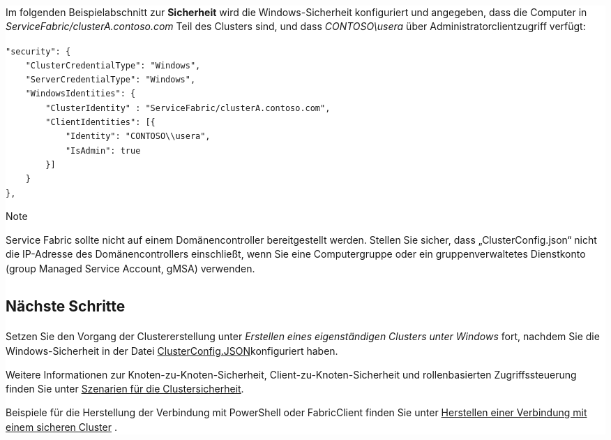 Im folgenden Beispielabschnitt zur **Sicherheit** wird die Windows-Sicherheit konfiguriert und angegeben, dass die Computer in *ServiceFabric/clusterA.contoso.com* Teil des Clusters sind, und dass *CONTOSO\usera* über Administratorclientzugriff verfügt:

```
"security": {
    "ClusterCredentialType": "Windows",
    "ServerCredentialType": "Windows",
    "WindowsIdentities": {
        "ClusterIdentity" : "ServiceFabric/clusterA.contoso.com",
        "ClientIdentities": [{
            "Identity": "CONTOSO\\usera",
            "IsAdmin": true
        }]
    }
},
```

> [!NOTE]
> Service Fabric sollte nicht auf einem Domänencontroller bereitgestellt werden. Stellen Sie sicher, dass „ClusterConfig.json“ nicht die IP-Adresse des Domänencontrollers einschließt, wenn Sie eine Computergruppe oder ein gruppenverwaltetes Dienstkonto (group Managed Service Account, gMSA) verwenden.
>
>

## <a name="next-steps"></a>Nächste Schritte
Setzen Sie den Vorgang der Clustererstellung unter *Erstellen eines eigenständigen Clusters unter Windows* fort, nachdem Sie die Windows-Sicherheit in der Datei [ClusterConfig.JSON](service-fabric-cluster-creation-for-windows-server.md)konfiguriert haben.

Weitere Informationen zur Knoten-zu-Knoten-Sicherheit, Client-zu-Knoten-Sicherheit und rollenbasierten Zugriffssteuerung finden Sie unter [Szenarien für die Clustersicherheit](service-fabric-cluster-security.md).

Beispiele für die Herstellung der Verbindung mit PowerShell oder FabricClient finden Sie unter [Herstellen einer Verbindung mit einem sicheren Cluster](service-fabric-connect-to-secure-cluster.md) .
